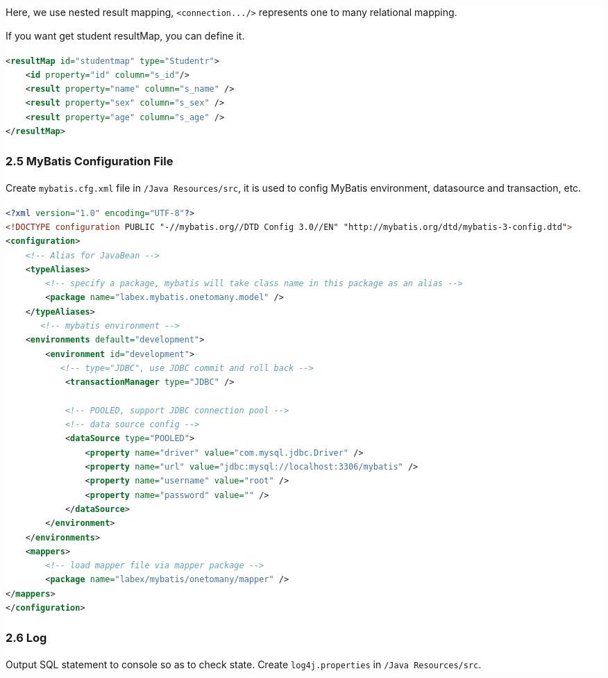 Here, we use nested result mapping, `<connection.../>` represents one to many relational mapping.

If you want get student resultMap, you can define it.

```xml
<resultMap id="studentmap" type="Studentr">
    <id property="id" column="s_id"/>
    <result property="name" column="s_name" />
    <result property="sex" column="s_sex" />
    <result property="age" column="s_age" />
</resultMap>
```

###  2.5 MyBatis Configuration File

Create `mybatis.cfg.xml` file in `/Java Resources/src`, it is used to config MyBatis environment, datasource and transaction, etc.

```xml
<?xml version="1.0" encoding="UTF-8"?>
<!DOCTYPE configuration PUBLIC "-//mybatis.org//DTD Config 3.0//EN" "http://mybatis.org/dtd/mybatis-3-config.dtd">
<configuration>   
    <!-- Alias for JavaBean -->
    <typeAliases>
        <!-- specify a package, mybatis will take class name in this package as an alias -->
        <package name="labex.mybatis.onetomany.model" />
    </typeAliases>  
       <!-- mybatis environment -->
    <environments default="development">
        <environment id="development">
           <!-- type="JDBC", use JDBC commit and roll back -->
            <transactionManager type="JDBC" />

            <!-- POOLED, support JDBC connection pool -->
            <!-- data source config -->
            <dataSource type="POOLED">
                <property name="driver" value="com.mysql.jdbc.Driver" />
                <property name="url" value="jdbc:mysql://localhost:3306/mybatis" />
                <property name="username" value="root" />
                <property name="password" value="" />
            </dataSource>
        </environment>
    </environments> 
    <mappers>
        <!-- load mapper file via mapper package -->
        <package name="labex/mybatis/onetomany/mapper" />
</mappers>
</configuration>
```

### 2.6 Log

Output SQL statement to console so as to check state. Create `log4j.properties` in `/Java Resources/src`.
